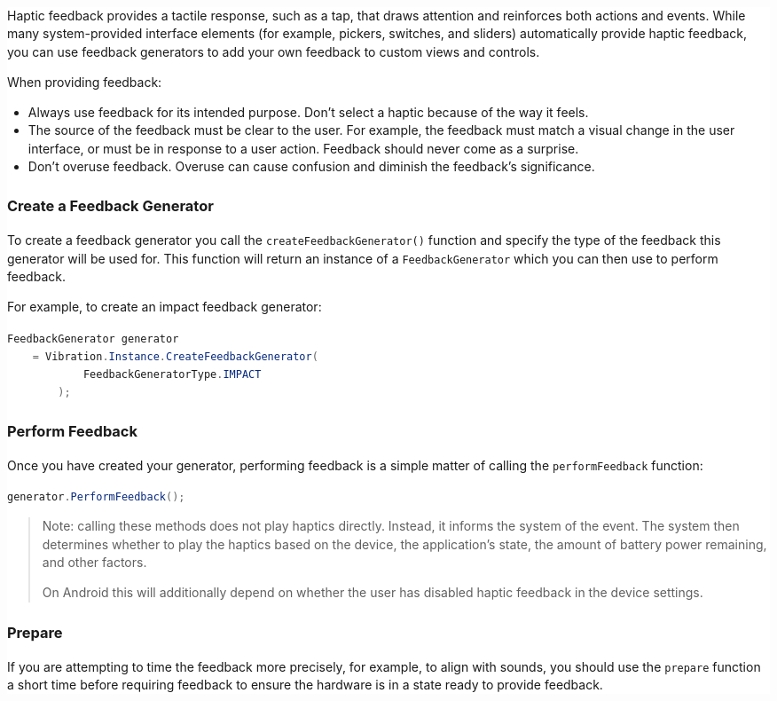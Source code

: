 
Haptic feedback provides a tactile response, such as a tap, that draws attention and reinforces both actions and events. While many system-provided interface elements (for example, pickers, switches, and sliders) automatically provide haptic feedback, you can use feedback generators to add your own feedback to custom views and controls.

When providing feedback:

- Always use feedback for its intended purpose. Don’t select a haptic because of the way it feels.
- The source of the feedback must be clear to the user. For example, the feedback must match a visual change in the user interface, or must be in response to a user action. Feedback should never come as a surprise.
- Don’t overuse feedback. Overuse can cause confusion and diminish the feedback’s significance.



### Create a Feedback Generator

To create a feedback generator you call the `createFeedbackGenerator()` function and specify the type of the feedback this generator will be used for. This function will return an instance of a `FeedbackGenerator` which you can then use to perform feedback.

For example, to create an impact feedback generator:

```csharp 
FeedbackGenerator generator 
    = Vibration.Instance.CreateFeedbackGenerator( 
            FeedbackGeneratorType.IMPACT
        );
```



### Perform Feedback

Once you have created your generator, performing feedback is a simple matter of calling the `performFeedback` function:

```csharp 
generator.PerformFeedback();
```

>
> Note: calling these methods does not play haptics directly. Instead, it informs the system of the event.
> The system then determines whether to play the haptics based on the device, the application’s state, the amount of battery power remaining, and other factors.
>
> On Android this will additionally depend on whether the user has disabled haptic feedback in the device settings.
>





### Prepare

If you are attempting to time the feedback more precisely, for example, to align with sounds, you should use the `prepare` function a short time before requiring feedback to ensure the hardware is in a state ready to provide feedback. 
